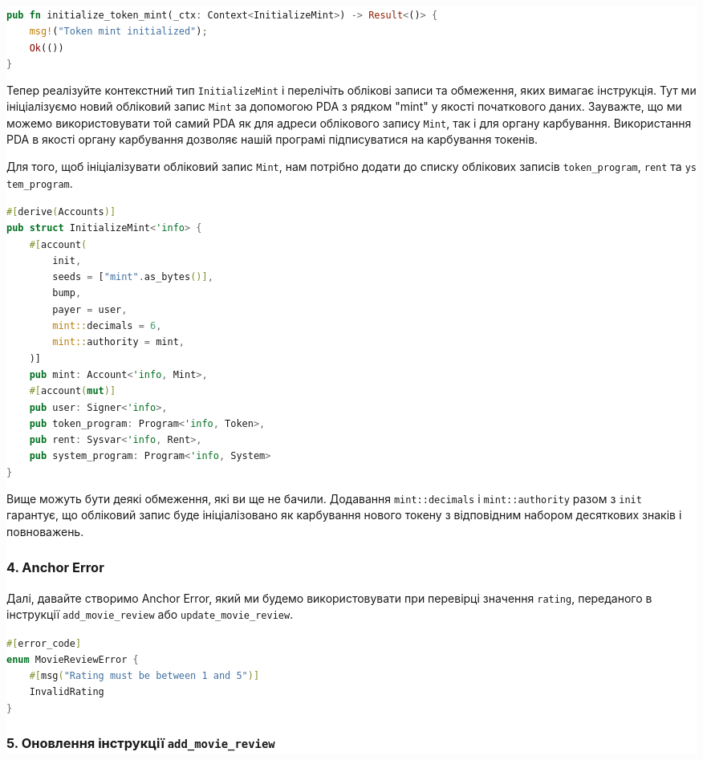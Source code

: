 ```rust
pub fn initialize_token_mint(_ctx: Context<InitializeMint>) -> Result<()> {
    msg!("Token mint initialized");
    Ok(())
}
```

Тепер реалізуйте контекстний тип `InitializeMint` і перелічіть облікові записи та обмеження, яких вимагає інструкція. Тут ми ініціалізуємо новий обліковий запис `Mint` за допомогою PDA з рядком "mint" у якості початкового даних. Зауважте, що ми можемо використовувати той самий PDA як для адреси облікового запису `Mint`, так і для органу карбування. Використання PDA в якості органу карбування дозволяє нашій програмі підписуватися на карбування токенів.

Для того, щоб ініціалізувати обліковий запис `Mint`, нам потрібно додати до списку облікових записів `token_program`, `rent` та `ystem_program`.

```rust
#[derive(Accounts)]
pub struct InitializeMint<'info> {
    #[account(
        init,
        seeds = ["mint".as_bytes()],
        bump,
        payer = user,
        mint::decimals = 6,
        mint::authority = mint,
    )]
    pub mint: Account<'info, Mint>,
    #[account(mut)]
    pub user: Signer<'info>,
    pub token_program: Program<'info, Token>,
    pub rent: Sysvar<'info, Rent>,
    pub system_program: Program<'info, System>
}
```

Вище можуть бути деякі обмеження, які ви ще не бачили. Додавання `mint::decimals` і `mint::authority` разом з `init` гарантує, що обліковий запис буде ініціалізовано як карбування нового токену з відповідним набором десяткових знаків і повноважень.

### 4. Anchor Error

Далі, давайте створимо Anchor Error, який ми будемо використовувати при перевірці значення `rating`, переданого в інструкції `add_movie_review` або `update_movie_review`.

```rust
#[error_code]
enum MovieReviewError {
    #[msg("Rating must be between 1 and 5")]
    InvalidRating
}
```

### 5. Оновлення інструкції `add_movie_review`
